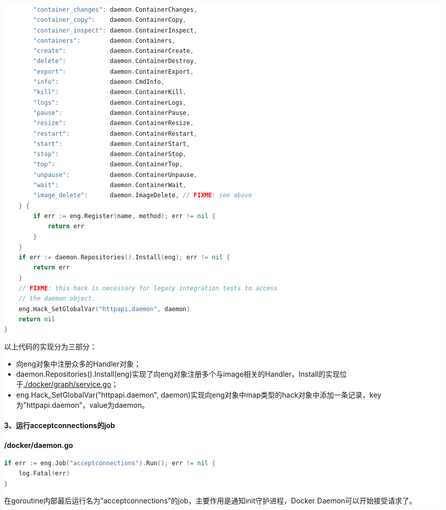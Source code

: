 ```go
        "container_changes": daemon.ContainerChanges,
        "container_copy":    daemon.ContainerCopy,
        "container_inspect": daemon.ContainerInspect,
        "containers":        daemon.Containers,
        "create":            daemon.ContainerCreate,
        "delete":            daemon.ContainerDestroy,
        "export":            daemon.ContainerExport,
        "info":              daemon.CmdInfo,
        "kill":              daemon.ContainerKill,
        "logs":              daemon.ContainerLogs,
        "pause":             daemon.ContainerPause,
        "resize":            daemon.ContainerResize,
        "restart":           daemon.ContainerRestart,
        "start":             daemon.ContainerStart,
        "stop":              daemon.ContainerStop,
        "top":               daemon.ContainerTop,
        "unpause":           daemon.ContainerUnpause,
        "wait":              daemon.ContainerWait,
        "image_delete":      daemon.ImageDelete, // FIXME: see above
    } {
        if err := eng.Register(name, method); err != nil {
            return err
        }
    }
    if err := daemon.Repositories().Install(eng); err != nil {
        return err
    }
    // FIXME: this hack is necessary for legacy integration tests to access
    // the daemon object.
    eng.Hack_SetGlobalVar("httpapi.daemon", daemon)
    return nil
}
```

以上代码的实现分为三部分：

- 向eng对象中注册众多的Handler对象；
- daemon.Repositories().Install(eng)实现了向eng对象注册多个与image相关的Handler，Install的实现位于[./docker/graph/service.go](https://github.com/docker/docker/blob/v1.2.0/graph/service.go#L12)；
- eng.Hack_SetGlobalVar("httpapi.daemon", daemon)实现向eng对象中map类型的hack对象中添加一条记录，key为”httpapi.daemon”，value为daemon。

#### 3、运行acceptconnections的job

**/docker/daemon.go**

```go
if err := eng.Job("acceptconnections").Run(); err != nil {
    log.Fatal(err)
}
```

在goroutine内部最后运行名为”acceptconnections”的job，主要作用是通知init守护进程，Docker Daemon可以开始接受请求了。
